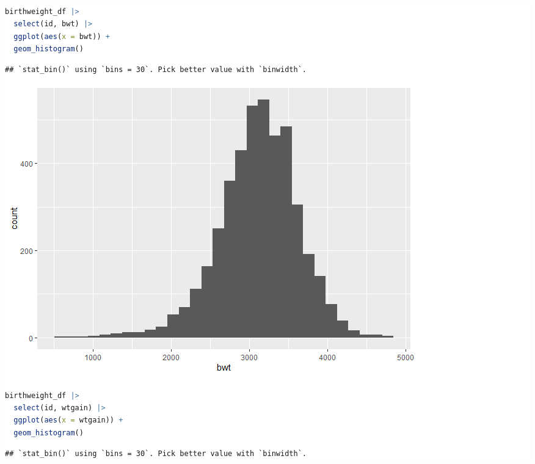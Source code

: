 ``` r
birthweight_df |> 
  select(id, bwt) |> 
  ggplot(aes(x = bwt)) +
  geom_histogram()
```

    ## `stat_bin()` using `bins = 30`. Pick better value with `binwidth`.

![](p8105_hw6_jt3466_files/figure-gfm/p3%20eda-1.png)

``` r
birthweight_df |> 
  select(id, wtgain) |> 
  ggplot(aes(x = wtgain)) +
  geom_histogram()
```

    ## `stat_bin()` using `bins = 30`. Pick better value with `binwidth`.
